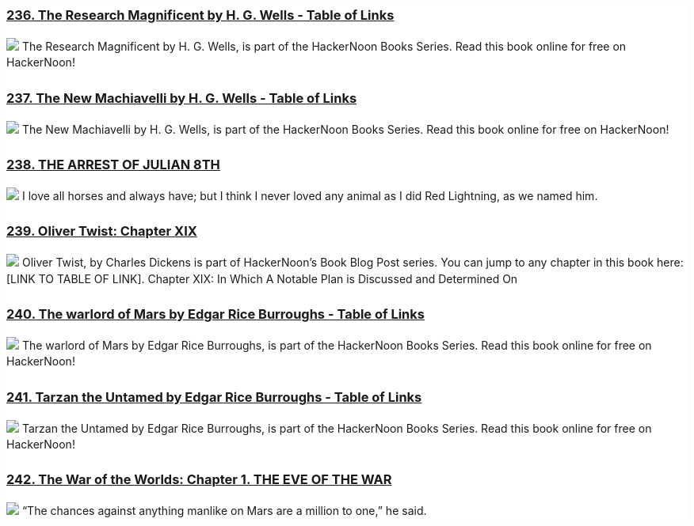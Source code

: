 ### [236. The Research Magnificent by H. G. Wells - Table of Links](https://hackernoon.com/the-research-magnificent-by-h-g-wells-table-of-links)
![](https://cdn.hackernoon.com/images/t4EWQ6W18hPhx6xE6pfPwMH58EL2-dw93lx8.jpeg)
The Research Magnificent by H. G. Wells, is part of the HackerNoon Books Series. Read this book online for free on HackerNoon!

### [237. The New Machiavelli by H. G. Wells - Table of Links](https://hackernoon.com/the-new-machiavelli-by-h-g-wells-table-of-links)
![](https://cdn.hackernoon.com/images/t4EWQ6W18hPhx6xE6pfPwMH58EL2-vn93lgf.jpeg)
The New Machiavelli by H. G. Wells, is part of the HackerNoon Books Series. Read this book online for free on HackerNoon!

### [238. THE ARREST OF JULIAN 8TH](https://hackernoon.com/the-arrest-of-julian-8th)
![](https://cdn.hackernoon.com/images/nPxBT5uVvzMlKj9EfowL54tZDum2-ur93kkd.jpeg)
I love all horses and always have; but I think I never loved any animal as I did Red Lightning, as we named him.


### [239. Oliver Twist: Chapter XIX](https://hackernoon.com/oliver-twist-chapter-xix)
![](https://cdn.hackernoon.com/images/ZXvwWhuaiAY0BoWkm8U7fJ1XTLI2-gd93r03.jpeg)
Oliver Twist, by Charles Dickens is part of HackerNoon’s Book Blog Post series. You can jump to any chapter in this book here: [LINK TO TABLE OF LINK]. Chapter XIX: In Which A Notable Plan is Discussed and Determined On

### [240. The warlord of Mars by Edgar Rice Burroughs - Table of Links](https://hackernoon.com/the-warlord-of-mars-by-edgar-rice-burroughs-table-of-links)
![](https://cdn.hackernoon.com/images/t4EWQ6W18hPhx6xE6pfPwMH58EL2-bg93kyh.jpeg)
The warlord of Mars by Edgar Rice Burroughs, is part of the HackerNoon Books Series. Read this book online for free on HackerNoon!


### [241. Tarzan the Untamed by Edgar Rice Burroughs - Table of Links](https://hackernoon.com/tarzan-the-untamed-by-edgar-rice-burroughs-table-of-links)
![](https://cdn.hackernoon.com/images/t4EWQ6W18hPhx6xE6pfPwMH58EL2-qh93k3e.jpeg)
Tarzan the Untamed by Edgar Rice Burroughs, is part of the HackerNoon Books Series. Read this book online for free on HackerNoon!

### [242. The War of the Worlds: Chapter 1. THE EVE OF THE WAR](https://hackernoon.com/the-war-of-the-worlds-by-h-g-wells-i-the-eve-of-the-war)
![](https://cdn.hackernoon.com/images/avQYvrjJIBaKPhWX8YvQNBgKlXv2-dl93kmw.jpeg)
“The chances against anything manlike on Mars are a million to one,” he said.
